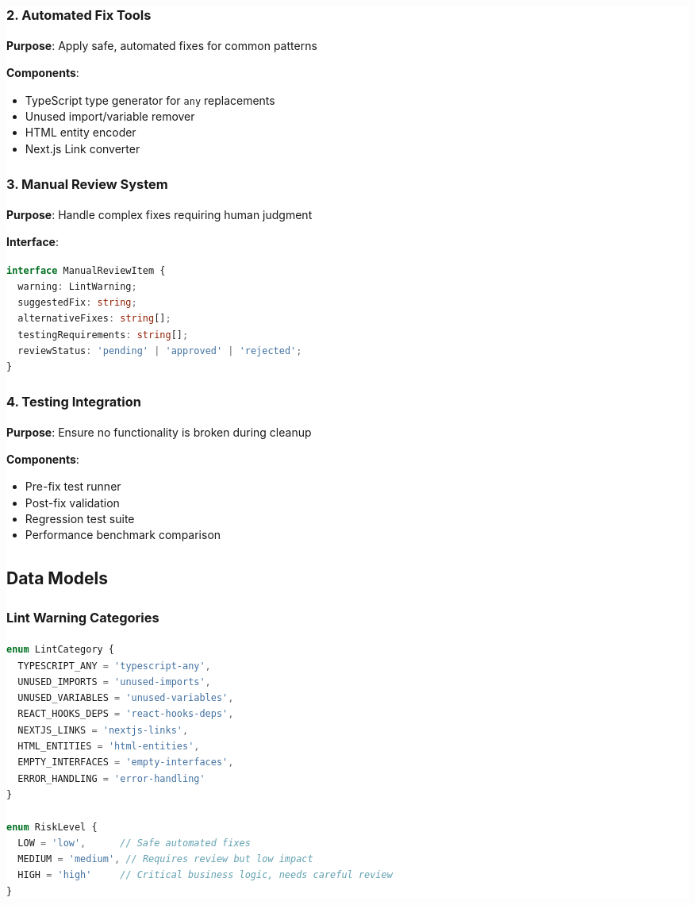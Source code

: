 
### 2. Automated Fix Tools

**Purpose**: Apply safe, automated fixes for common patterns

**Components**:
- TypeScript type generator for `any` replacements
- Unused import/variable remover
- HTML entity encoder
- Next.js Link converter

### 3. Manual Review System

**Purpose**: Handle complex fixes requiring human judgment

**Interface**:
```typescript
interface ManualReviewItem {
  warning: LintWarning;
  suggestedFix: string;
  alternativeFixes: string[];
  testingRequirements: string[];
  reviewStatus: 'pending' | 'approved' | 'rejected';
}
```

### 4. Testing Integration

**Purpose**: Ensure no functionality is broken during cleanup

**Components**:
- Pre-fix test runner
- Post-fix validation
- Regression test suite
- Performance benchmark comparison

## Data Models

### Lint Warning Categories

```typescript
enum LintCategory {
  TYPESCRIPT_ANY = 'typescript-any',
  UNUSED_IMPORTS = 'unused-imports',
  UNUSED_VARIABLES = 'unused-variables',
  REACT_HOOKS_DEPS = 'react-hooks-deps',
  NEXTJS_LINKS = 'nextjs-links',
  HTML_ENTITIES = 'html-entities',
  EMPTY_INTERFACES = 'empty-interfaces',
  ERROR_HANDLING = 'error-handling'
}

enum RiskLevel {
  LOW = 'low',      // Safe automated fixes
  MEDIUM = 'medium', // Requires review but low impact
  HIGH = 'high'     // Critical business logic, needs careful review
}
```
